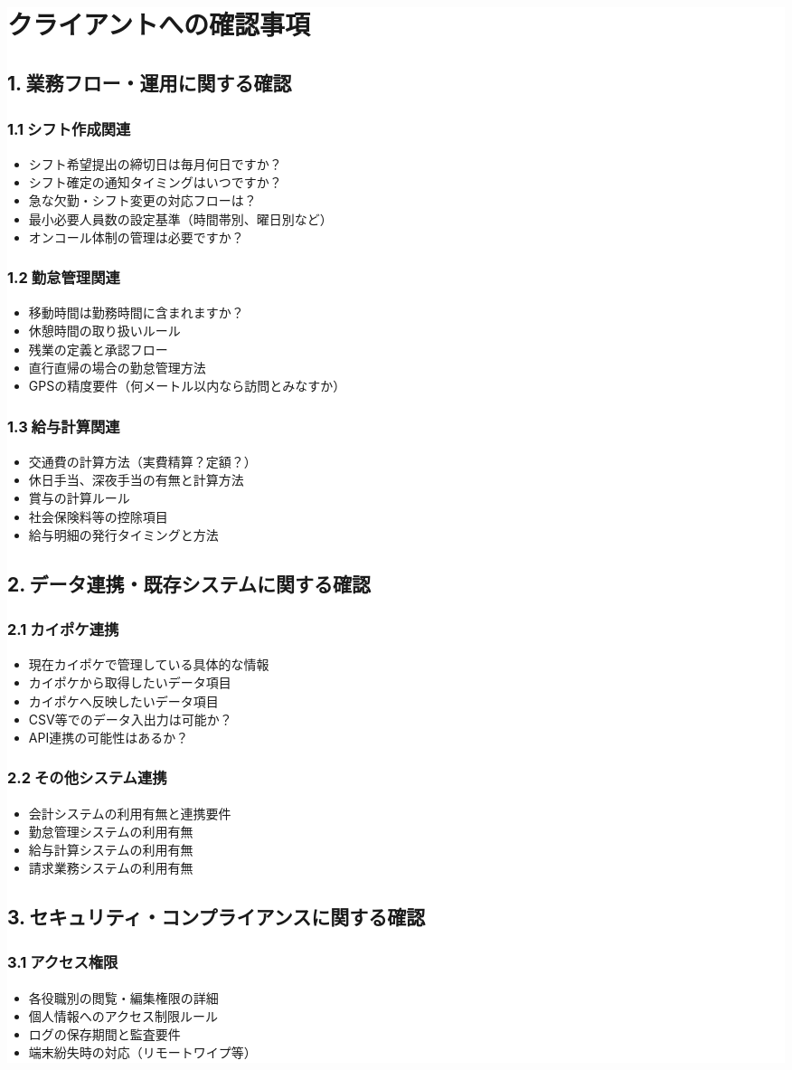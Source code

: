 # クライアントへの確認事項

## 1. 業務フロー・運用に関する確認

### 1.1 シフト作成関連
- シフト希望提出の締切日は毎月何日ですか？
- シフト確定の通知タイミングはいつですか？
- 急な欠勤・シフト変更の対応フローは？
- 最小必要人員数の設定基準（時間帯別、曜日別など）
- オンコール体制の管理は必要ですか？

### 1.2 勤怠管理関連
- 移動時間は勤務時間に含まれますか？
- 休憩時間の取り扱いルール
- 残業の定義と承認フロー
- 直行直帰の場合の勤怠管理方法
- GPSの精度要件（何メートル以内なら訪問とみなすか）

### 1.3 給与計算関連
- 交通費の計算方法（実費精算？定額？）
- 休日手当、深夜手当の有無と計算方法
- 賞与の計算ルール
- 社会保険料等の控除項目
- 給与明細の発行タイミングと方法

## 2. データ連携・既存システムに関する確認

### 2.1 カイポケ連携
- 現在カイポケで管理している具体的な情報
- カイポケから取得したいデータ項目
- カイポケへ反映したいデータ項目
- CSV等でのデータ入出力は可能か？
- API連携の可能性はあるか？

### 2.2 その他システム連携
- 会計システムの利用有無と連携要件
- 勤怠管理システムの利用有無
- 給与計算システムの利用有無
- 請求業務システムの利用有無

## 3. セキュリティ・コンプライアンスに関する確認

### 3.1 アクセス権限
- 各役職別の閲覧・編集権限の詳細
- 個人情報へのアクセス制限ルール
- ログの保存期間と監査要件
- 端末紛失時の対応（リモートワイプ等）
